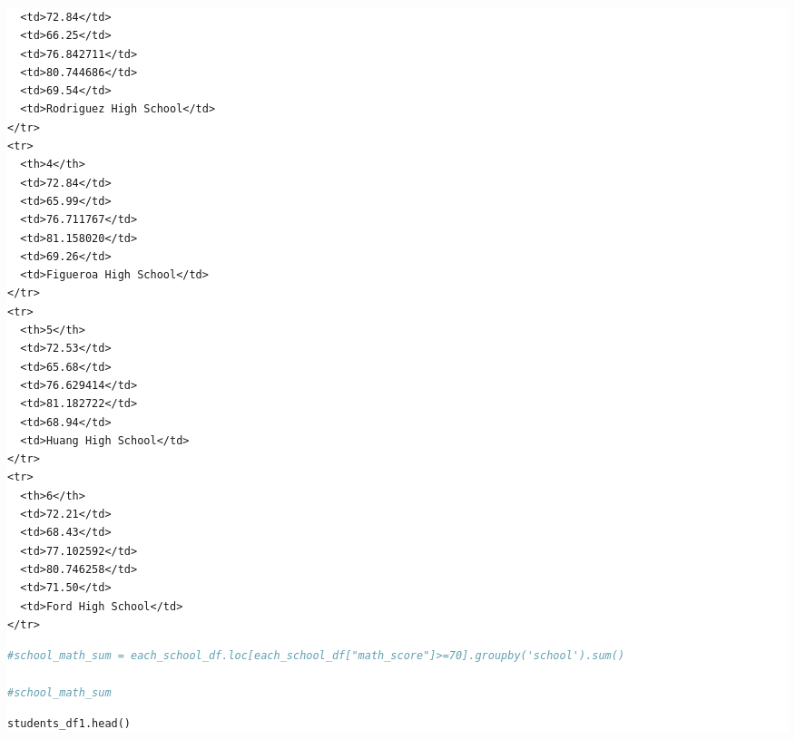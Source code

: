       <td>72.84</td>
      <td>66.25</td>
      <td>76.842711</td>
      <td>80.744686</td>
      <td>69.54</td>
      <td>Rodriguez High School</td>
    </tr>
    <tr>
      <th>4</th>
      <td>72.84</td>
      <td>65.99</td>
      <td>76.711767</td>
      <td>81.158020</td>
      <td>69.26</td>
      <td>Figueroa High School</td>
    </tr>
    <tr>
      <th>5</th>
      <td>72.53</td>
      <td>65.68</td>
      <td>76.629414</td>
      <td>81.182722</td>
      <td>68.94</td>
      <td>Huang High School</td>
    </tr>
    <tr>
      <th>6</th>
      <td>72.21</td>
      <td>68.43</td>
      <td>77.102592</td>
      <td>80.746258</td>
      <td>71.50</td>
      <td>Ford High School</td>
    </tr>
  </tbody>
</table>
</div>




```python
#school_math_sum = each_school_df.loc[each_school_df["math_score"]>=70].groupby('school').sum()

#school_math_sum
```


```python
students_df1.head()
```




<div>
<style scoped>
    .dataframe tbody tr th:only-of-type {
        vertical-align: middle;
    }
